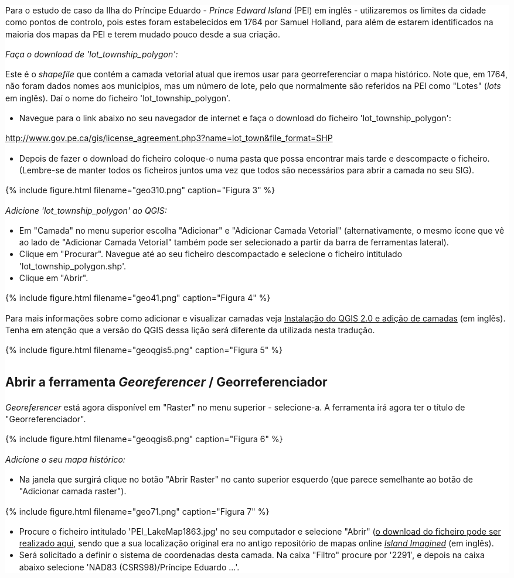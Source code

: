 Para o estudo de caso da Ilha do Príncipe Eduardo - *Prince Edward Island* (PEI) em inglês - utilizaremos os limites da cidade como pontos de controlo, pois estes foram estabelecidos em 1764 por Samuel Holland, para além de estarem identificados na maioria dos mapas da PEI e terem mudado pouco desde a sua criação.

*Faça o download de 'lot_township_polygon':*

Este é o *shapefile* que contém a camada vetorial atual que iremos usar para georreferenciar o mapa histórico. Note que, em 1764, não foram dados nomes aos municípios, mas um número de lote, pelo que normalmente são referidos na PEI como "Lotes" (*lots* em inglês). Daí o nome do ficheiro 'lot_township_polygon'.

-   Navegue para o link abaixo no seu navegador de internet e faça o download do ficheiro 'lot_township_polygon':

<http://www.gov.pe.ca/gis/license_agreement.php3?name=lot_town&file_format=SHP>

-   Depois de fazer o download do ficheiro coloque-o numa pasta que possa encontrar mais tarde e descompacte o ficheiro. (Lembre-se de manter todos os ficheiros juntos uma vez que todos são necessários para abrir a camada no seu SIG).

{% include figure.html filename="geo310.png" caption="Figura 3" %}

*Adicione 'lot_township_polygon' ao QGIS:*

-   Em "Camada" no menu superior escolha "Adicionar" e "Adicionar Camada Vetorial" (alternativamente, o mesmo ícone que vê ao lado de "Adicionar Camada Vetorial" também pode ser selecionado a partir da barra de ferramentas lateral).
-   Clique em "Procurar". Navegue até ao seu ficheiro descompactado e selecione o ficheiro intitulado 'lot_township_polygon.shp'.
-   Clique em "Abrir".

{% include figure.html filename="geo41.png" caption="Figura 4" %}

Para mais informações sobre como adicionar e visualizar camadas veja [Instalação do QGIS 2.0 e adição de camadas](https://programminghistorian.org/en/lessons/qgis-layers) (em inglês). Tenha em atenção que a versão do QGIS dessa lição será diferente da utilizada nesta tradução.

{% include figure.html filename="geoqgis5.png" caption="Figura 5" %}

## Abrir a ferramenta *Georeferencer* / Georreferenciador

*Georeferencer* está agora disponível em "Raster" no menu superior - selecione-a. A ferramenta irá agora ter o título de "Georreferenciador". 

{% include figure.html filename="geoqgis6.png" caption="Figura 6" %}

*Adicione o seu mapa histórico:*

-   Na janela que surgirá clique no botão "Abrir Raster" no canto superior esquerdo (que parece semelhante ao botão de "Adicionar camada raster").

{% include figure.html filename="geo71.png" caption="Figura 7" %}

-   Procure o ficheiro intitulado 'PEI_LakeMap1863.jpg' no seu computador e selecione "Abrir" ([o download do ficheiro pode ser realizado aqui](https://geospatialhistorian.files.wordpress.com/2013/02/pei_lakemap1863.jpg), sendo que a sua localização original era no antigo repositório de mapas online *[Island Imagined](https://islandimagined.ca/islandora/object/imagined:208687)* (em inglês).
-   Será solicitado a definir o sistema de coordenadas desta camada. Na caixa "Filtro" procure por '2291′, e depois na caixa abaixo selecione 'NAD83 (CSRS98)/Príncipe Eduardo ...'.
